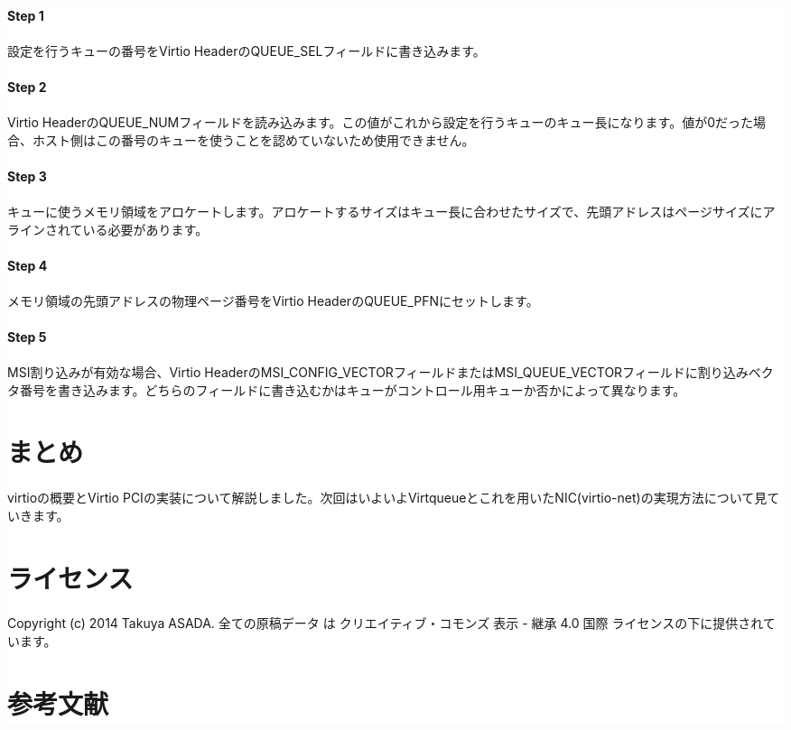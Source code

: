 #### Step 1
設定を行うキューの番号をVirtio HeaderのQUEUE_SELフィールドに書き込みます。

#### Step 2
Virtio HeaderのQUEUE_NUMフィールドを読み込みます。この値がこれから設定を行うキューのキュー長になります。値が0だった場合、ホスト側はこの番号のキューを使うことを認めていないため使用できません。

#### Step 3
キューに使うメモリ領域をアロケートします。アロケートするサイズはキュー長に合わせたサイズで、先頭アドレスはページサイズにアラインされている必要があります。

#### Step 4
メモリ領域の先頭アドレスの物理ページ番号をVirtio HeaderのQUEUE_PFNにセットします。

#### Step 5
MSI割り込みが有効な場合、Virtio HeaderのMSI_CONFIG_VECTORフィールドまたはMSI_QUEUE_VECTORフィールドに割り込みベクタ番号を書き込みます。どちらのフィールドに書き込むかはキューがコントロール用キューか否かによって異なります。

# まとめ

virtioの概要とVirtio PCIの実装について解説しました。次回はいよいよVirtqueueとこれを用いたNIC(virtio-net)の実現方法について見ていきます。

# ライセンス

Copyright (c) 2014 Takuya ASADA. 全ての原稿データ は
クリエイティブ・コモンズ 表示 - 継承 4.0 国際
ライセンスの下に提供されています。

参考文献
========
